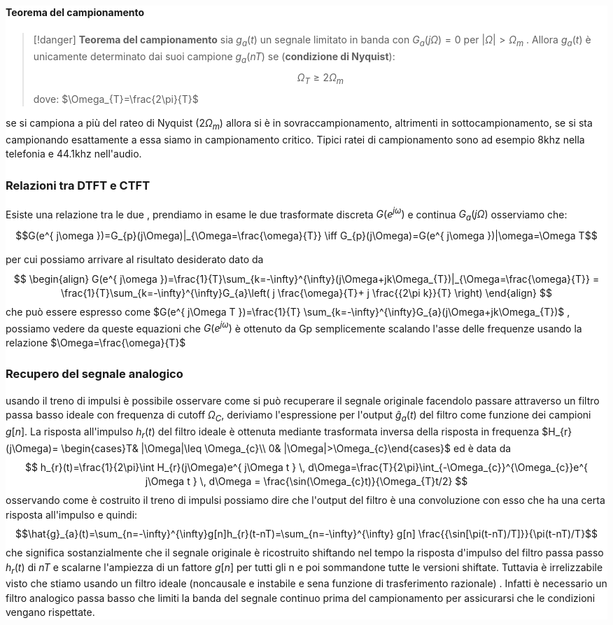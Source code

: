 #### Teorema del campionamento 
>[!danger] **Teorema del campionamento** 
> sia $g_{a}(t)$ un segnale limitato in banda con $G_{a}(j\Omega)=0$ per $|\Omega|>\Omega_{m}$ . Allora $g_{a}(t)$ è unicamente determinato dai suoi campione $g_{a}(nT)$ se (**condizione di Nyquist**):
> $$\Omega_{T} \geq 2\Omega_{m}$$
> dove: $\Omega_{T}=\frac{2\pi}{T}$ 


se si campiona a più del rateo di Nyquist ($2\Omega_{m}$) allora si è in sovraccampionamento, altrimenti in sottocampionamento, se si sta campionando esattamente a essa siamo in campionamento critico. Tipici ratei di campionamento sono ad esempio 8khz nella telefonia e 44.1khz nell'audio. 

### Relazioni tra DTFT e CTFT 
Esiste una relazione tra le due , prendiamo in esame le due trasformate discreta $G(e^{ j\omega })$ e continua $G_{a}(j\Omega)$ osserviamo che: 
$$G(e^{ j\omega })=G_{p}(j\Omega)|_{\Omega=\frac{\omega}{T}} \iff G_{p}(j\Omega)=G(e^{ j\omega })|\omega=\Omega T$$

per cui possiamo arrivare al risultato desiderato dato da 
$$
\begin{align}
G(e^{ j\omega })=\frac{1}{T}\sum_{k=-\infty}^{\infty}(j\Omega+jk\Omega_{T})|_{\Omega=\frac{\omega}{T}} = \frac{1}{T}\sum_{k=-\infty}^{\infty}G_{a}\left( j \frac{\omega}{T}+ j \frac{{2\pi k}}{T} \right)
\end{align} 
$$
che può essere espresso come $G(e^{ j\Omega T })=\frac{1}{T} \sum_{k=-\infty}^{\infty}G_{a}(j\Omega+jk\Omega_{T})$ , possiamo vedere da queste equazioni che $G(e^{ j\omega })$ è ottenuto da Gp semplicemente scalando l'asse delle frequenze usando la relazione $\Omega=\frac{\omega}{T}$ 

### Recupero del segnale analogico 
usando il treno di impulsi è possibile osservare come si può recuperare il segnale originale facendolo passare attraverso un filtro passa basso ideale con frequenza di cutoff $\Omega_{C}$, deriviamo l'espressione per l'output $\hat{g}_{a}(t)$ del filtro come funzione dei campioni $g[n]$. La risposta all'impulso $h_{r}(t)$ del filtro ideale è ottenuta mediante trasformata inversa della risposta in frequenza $H_{r}(j\Omega)= \begin{cases}T& |\Omega|\leq \Omega_{c}\\ 0& |\Omega|>\Omega_{c}\end{cases}$ ed è data da 
$$
h_{r}(t)=\frac{1}{2\pi}\int H_{r}(j\Omega)e^{ j\Omega t } \, d\Omega=\frac{T}{2\pi}\int_{-\Omega_{c}}^{\Omega_{c}}e^{ j\Omega t } \, d\Omega = \frac{\sin(\Omega_{c}t)}{\Omega_{T}t/2}
$$
osservando come è costruito il treno di impulsi possiamo dire che l'output del filtro è una convoluzione con esso che ha una certa risposta all'impulso e quindi:
$$\hat{g}_{a}(t)=\sum_{n=-\infty}^{\infty}g[n]h_{r}(t-nT)=\sum_{n=-\infty}^{\infty} g[n] \frac{{\sin[\pi(t-nT)/T]}}{\pi(t-nT)/T}$$
che significa sostanzialmente che il segnale originale è ricostruito shiftando nel tempo la risposta d'impulso del filtro passa passo $h_{r}(t)$ di $nT$ e scalarne l'ampiezza di un fattore $g[n]$
per tutti gli n e poi sommandone tutte le versioni shiftate. Tuttavia è irrelizzabile visto che stiamo usando un filtro ideale (noncausale e instabile e sena funzione di trasferimento razionale) . Infatti è necessario un filtro analogico passa basso che limiti la banda del segnale continuo prima del campionamento per assicurarsi che le condizioni vengano rispettate.  
